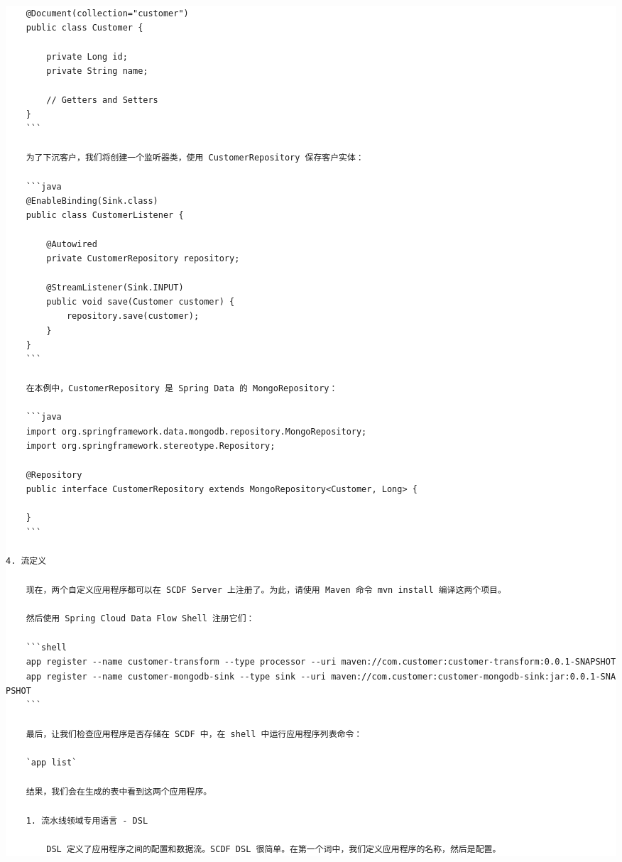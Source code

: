         @Document(collection="customer")
        public class Customer {

            private Long id;
            private String name;

            // Getters and Setters
        }
        ```

        为了下沉客户，我们将创建一个监听器类，使用 CustomerRepository 保存客户实体：

        ```java
        @EnableBinding(Sink.class)
        public class CustomerListener {

            @Autowired
            private CustomerRepository repository;

            @StreamListener(Sink.INPUT)
            public void save(Customer customer) {
                repository.save(customer);
            }
        }
        ```

        在本例中，CustomerRepository 是 Spring Data 的 MongoRepository：

        ```java
        import org.springframework.data.mongodb.repository.MongoRepository;
        import org.springframework.stereotype.Repository;

        @Repository
        public interface CustomerRepository extends MongoRepository<Customer, Long> {

        }
        ```

    4. 流定义

        现在，两个自定义应用程序都可以在 SCDF Server 上注册了。为此，请使用 Maven 命令 mvn install 编译这两个项目。

        然后使用 Spring Cloud Data Flow Shell 注册它们：

        ```shell
        app register --name customer-transform --type processor --uri maven://com.customer:customer-transform:0.0.1-SNAPSHOT
        app register --name customer-mongodb-sink --type sink --uri maven://com.customer:customer-mongodb-sink:jar:0.0.1-SNAPSHOT
        ```

        最后，让我们检查应用程序是否存储在 SCDF 中，在 shell 中运行应用程序列表命令：

        `app list`

        结果，我们会在生成的表中看到这两个应用程序。

        1. 流水线领域专用语言 - DSL

            DSL 定义了应用程序之间的配置和数据流。SCDF DSL 很简单。在第一个词中，我们定义应用程序的名称，然后是配置。
